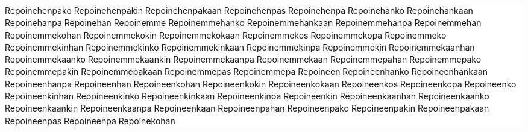 Repoinehenpako
Repoinehenpakin
Repoinehenpakaan
Repoinehenpas
Repoinehenpa
Repoinehanko
Repoinehankaan
Repoinehanpa
Repoinehan
Repoinemme
Repoinemmehanko
Repoinemmehankaan
Repoinemmehanpa
Repoinemmehan
Repoinemmekohan
Repoinemmekokin
Repoinemmekokaan
Repoinemmekos
Repoinemmekopa
Repoinemmeko
Repoinemmekinhan
Repoinemmekinko
Repoinemmekinkaan
Repoinemmekinpa
Repoinemmekin
Repoinemmekaanhan
Repoinemmekaanko
Repoinemmekaankin
Repoinemmekaanpa
Repoinemmekaan
Repoinemmepahan
Repoinemmepako
Repoinemmepakin
Repoinemmepakaan
Repoinemmepas
Repoinemmepa
Repoineen
Repoineenhanko
Repoineenhankaan
Repoineenhanpa
Repoineenhan
Repoineenkohan
Repoineenkokin
Repoineenkokaan
Repoineenkos
Repoineenkopa
Repoineenko
Repoineenkinhan
Repoineenkinko
Repoineenkinkaan
Repoineenkinpa
Repoineenkin
Repoineenkaanhan
Repoineenkaanko
Repoineenkaankin
Repoineenkaanpa
Repoineenkaan
Repoineenpahan
Repoineenpako
Repoineenpakin
Repoineenpakaan
Repoineenpas
Repoineenpa
Repoinekohan